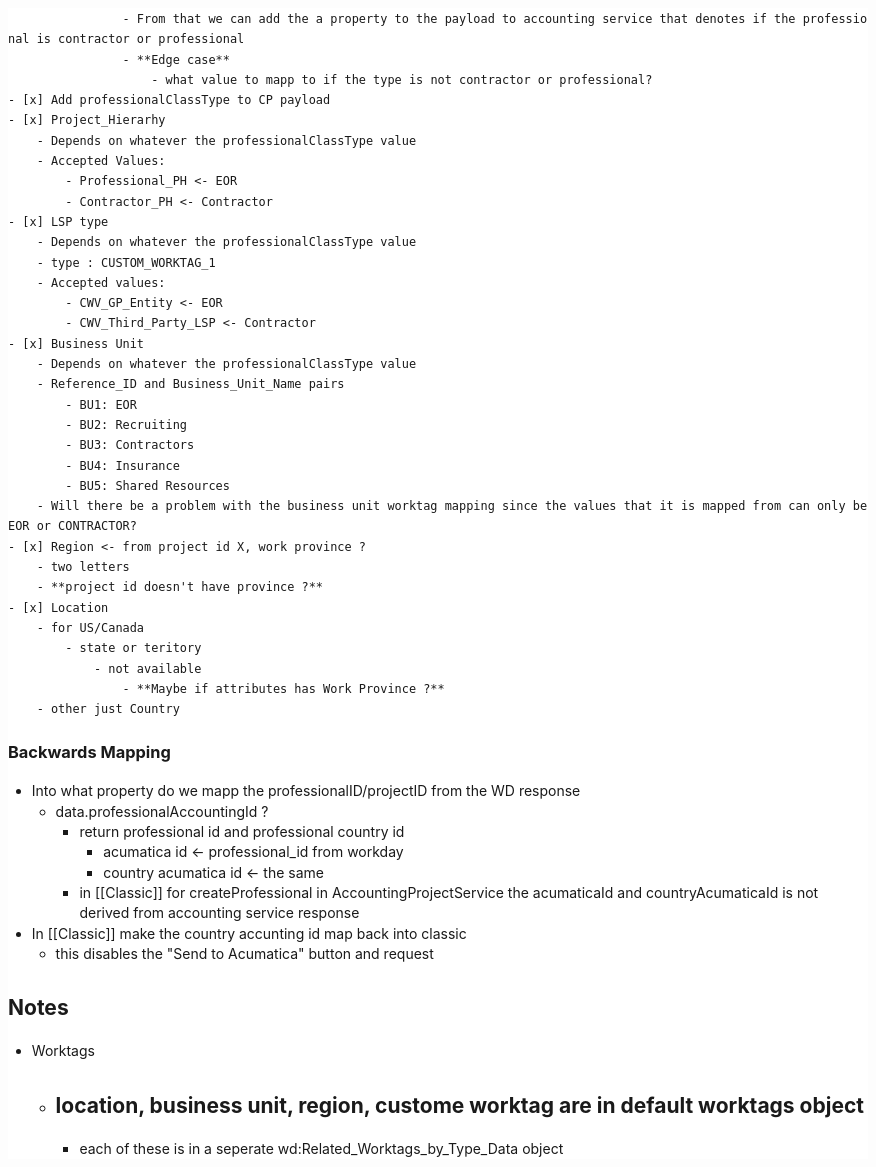 					- From that we can add the a property to the payload to accounting service that denotes if the professional is contractor or professional
					- **Edge case**
						- what value to mapp to if the type is not contractor or professional?
	- [x] Add professionalClassType to CP payload
	- [x] Project_Hierarhy
		- Depends on whatever the professionalClassType value
		- Accepted Values:
			- Professional_PH <- EOR
			- Contractor_PH <- Contractor
	- [x] LSP type
		- Depends on whatever the professionalClassType value
		- type : CUSTOM_WORKTAG_1
		- Accepted values:
			- CWV_GP_Entity <- EOR
			- CWV_Third_Party_LSP <- Contractor
	- [x] Business Unit
		- Depends on whatever the professionalClassType value
		- Reference_ID and Business_Unit_Name pairs
			- BU1: EOR
			- BU2: Recruiting
			- BU3: Contractors
			- BU4: Insurance
			- BU5: Shared Resources
		- Will there be a problem with the business unit worktag mapping since the values that it is mapped from can only be EOR or CONTRACTOR?
	- [x] Region <- from project id X, work province ?
		- two letters
		- **project id doesn't have province ?** 
	- [x] Location
		- for US/Canada
			- state or teritory
				- not available
					- **Maybe if attributes has Work Province ?**
		- other just Country

### Backwards Mapping
- Into what property do we mapp the professionalID/projectID from the WD response
	- data.professionalAccountingId ?
		- return professional id and professional country id
			- acumatica id <- professional_id from workday
			- country acumatica id <- the same
		- in [[Classic]] for createProfessional in AccountingProjectService the acumaticaId and countryAcumaticaId is not derived from accounting service response
- In [[Classic]] make the country accunting id map back into classic
	- this disables the "Send to Acumatica" button and request


## Notes
- Worktags
	- location, business unit, region, custome worktag are in default worktags object
		- 
		- each of these is in a seperate wd:Related_Worktags_by_Type_Data object
